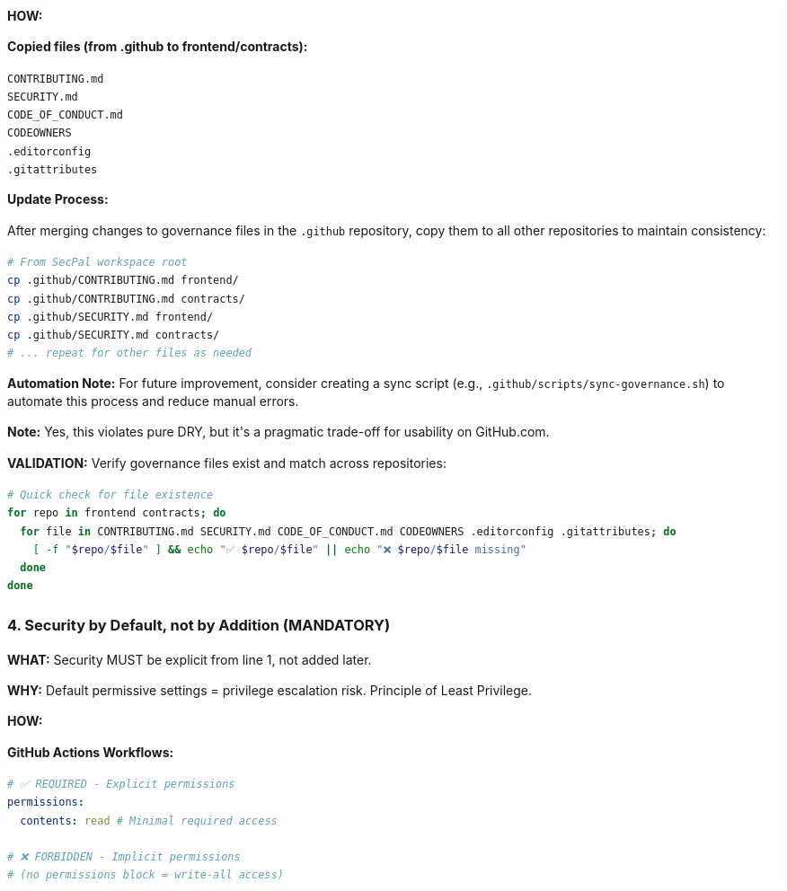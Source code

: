 **HOW:**

**Copied files (from .github to frontend/contracts):**

```bash
CONTRIBUTING.md
SECURITY.md
CODE_OF_CONDUCT.md
CODEOWNERS
.editorconfig
.gitattributes
```

**Update Process:**

After merging changes to governance files in the `.github` repository, copy them to all other repositories to maintain consistency:

```bash
# From SecPal workspace root
cp .github/CONTRIBUTING.md frontend/
cp .github/CONTRIBUTING.md contracts/
cp .github/SECURITY.md frontend/
cp .github/SECURITY.md contracts/
# ... repeat for other files as needed
```

**Automation Note:** For future improvement, consider creating a sync script (e.g., `.github/scripts/sync-governance.sh`) to automate this process and reduce manual errors.

**Note:** Yes, this violates pure DRY, but it's a pragmatic trade-off for usability on GitHub.com.

**VALIDATION:** Verify governance files exist and match across repositories:

```bash
# Quick check for file existence
for repo in frontend contracts; do
  for file in CONTRIBUTING.md SECURITY.md CODE_OF_CONDUCT.md CODEOWNERS .editorconfig .gitattributes; do
    [ -f "$repo/$file" ] && echo "✅ $repo/$file" || echo "❌ $repo/$file missing"
  done
done
```

### 4. Security by Default, not by Addition (MANDATORY)

**WHAT:** Security MUST be explicit from line 1, not added later.

**WHY:** Default permissive settings = privilege escalation risk. Principle of Least Privilege.

**HOW:**

**GitHub Actions Workflows:**

```yaml
# ✅ REQUIRED - Explicit permissions
permissions:
  contents: read # Minimal required access

# ❌ FORBIDDEN - Implicit permissions
# (no permissions block = write-all access)
```
